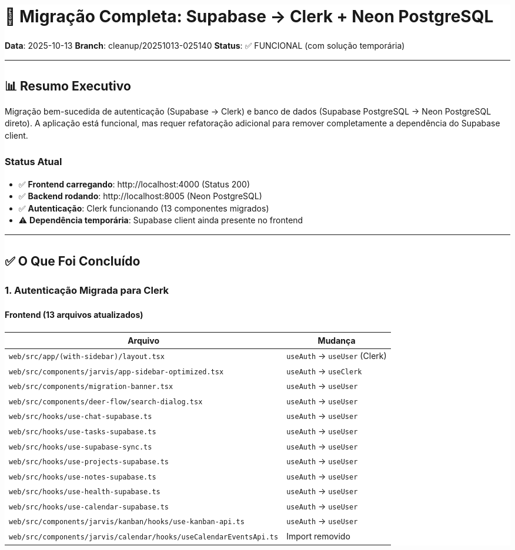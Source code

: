 # 🎉 Migração Completa: Supabase → Clerk + Neon PostgreSQL

**Data**: 2025-10-13
**Branch**: cleanup/20251013-025140
**Status**: ✅ FUNCIONAL (com solução temporária)

---

## 📊 Resumo Executivo

Migração bem-sucedida de autenticação (Supabase → Clerk) e banco de dados (Supabase PostgreSQL → Neon PostgreSQL direto). A aplicação está funcional, mas requer refatoração adicional para remover completamente a dependência do Supabase client.

### Status Atual
- ✅ **Frontend carregando**: http://localhost:4000 (Status 200)
- ✅ **Backend rodando**: http://localhost:8005 (Neon PostgreSQL)
- ✅ **Autenticação**: Clerk funcionando (13 componentes migrados)
- ⚠️ **Dependência temporária**: Supabase client ainda presente no frontend

---

## ✅ O Que Foi Concluído

### 1. Autenticação Migrada para Clerk

#### **Frontend (13 arquivos atualizados)**
| Arquivo | Mudança |
|---------|---------|
| `web/src/app/(with-sidebar)/layout.tsx` | `useAuth` → `useUser` (Clerk) |
| `web/src/components/jarvis/app-sidebar-optimized.tsx` | `useAuth` → `useClerk` |
| `web/src/components/migration-banner.tsx` | `useAuth` → `useUser` |
| `web/src/components/deer-flow/search-dialog.tsx` | `useAuth` → `useUser` |
| `web/src/hooks/use-chat-supabase.ts` | `useAuth` → `useUser` |
| `web/src/hooks/use-tasks-supabase.ts` | `useAuth` → `useUser` |
| `web/src/hooks/use-supabase-sync.ts` | `useAuth` → `useUser` |
| `web/src/hooks/use-projects-supabase.ts` | `useAuth` → `useUser` |
| `web/src/hooks/use-notes-supabase.ts` | `useAuth` → `useUser` |
| `web/src/hooks/use-health-supabase.ts` | `useAuth` → `useUser` |
| `web/src/hooks/use-calendar-supabase.ts` | `useAuth` → `useUser` |
| `web/src/components/jarvis/kanban/hooks/use-kanban-api.ts` | `useAuth` → `useUser` |
| `web/src/components/jarvis/calendar/hooks/useCalendarEventsApi.ts` | Import removido |
